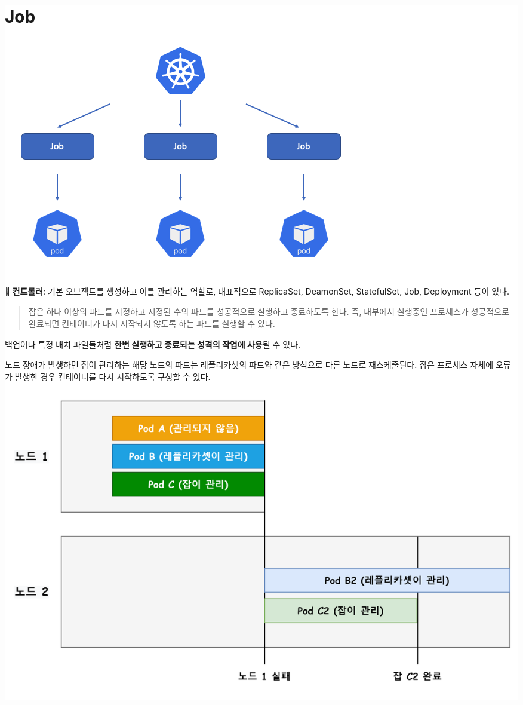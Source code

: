 # Job

![job](job.png)

**🔎 컨트롤러**: 기본 오브젝트를 생성하고 이를 관리하는 역할로, 대표적으로 ReplicaSet, DeamonSet, StatefulSet, Job, Deployment 등이 있다.

> 잡은 하나 이상의 파드를 지정하고 지정된 수의 파드를 성공적으로 실행하고 종료하도록 한다. 즉, 내부에서 실행중인 프로세스가 성공적으로 완료되면 컨테이너가 다시 시작되지 않도록 하는 파드를 실행할 수 있다.
>

백업이나 특정 배치 파일들처럼 **한번 실행하고 종료되는 성격의 작업에 사용**될 수 있다.

노드 장애가 발생하면 잡이 관리하는 해당 노드의 파드는 레플리카셋의 파드와 같은 방식으로 다른 노드로 재스케줄된다. 잡은 프로세스 자체에 오류가 발생한 경우 컨테이너를 다시 시작하도록 구성할 수 있다.

![job-managing](job-managing.png)
